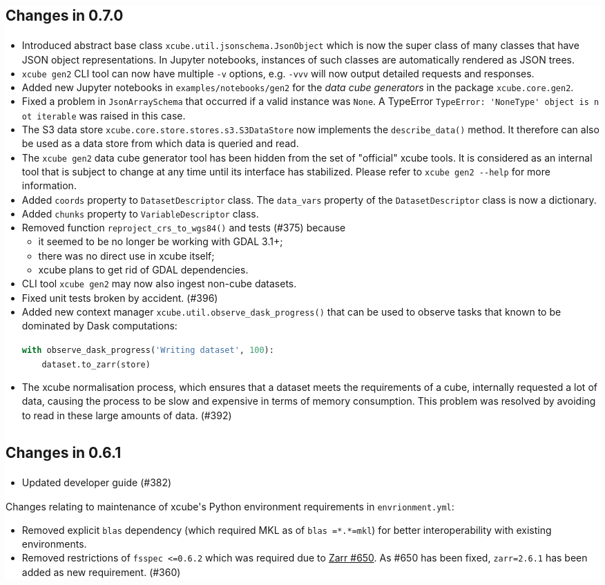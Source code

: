 ## Changes in 0.7.0

* Introduced abstract base class `xcube.util.jsonschema.JsonObject` which 
  is now the super class of many classes that have JSON object representations.
  In Jupyter notebooks, instances of such classes are automatically rendered 
  as JSON trees.
* `xcube gen2` CLI tool can now have multiple `-v` options, e.g. `-vvv`
  will now output detailed requests and responses.  
* Added new Jupyter notebooks in `examples/notebooks/gen2` 
  for the _data cube generators_ in the package `xcube.core.gen2`.
* Fixed a problem in `JsonArraySchema` that occurred if a valid 
  instance was `None`. A TypeError `TypeError: 'NoneType' object is not iterable` was 
  raised in this case.
* The S3 data store  `xcube.core.store.stores.s3.S3DataStore` now implements the `describe_data()` method. 
  It therefore can also be used as a data store from which data is queried and read.  
* The `xcube gen2` data cube generator tool has been hidden from
  the set of "official" xcube tools. It is considered as an internal tool 
  that is subject to change at any time until its interface has stabilized.
  Please refer to `xcube gen2 --help` for more information.
* Added `coords` property to `DatasetDescriptor` class. 
  The `data_vars` property of the `DatasetDescriptor` class is now a dictionary. 
* Added `chunks` property to `VariableDescriptor` class. 
* Removed function `reproject_crs_to_wgs84()` and tests (#375) because  
  - it seemed to be no longer be working with GDAL 3.1+; 
  - there was no direct use in xcube itself;
  - xcube plans to get rid of GDAL dependencies.
* CLI tool `xcube gen2` may now also ingest non-cube datasets.
* Fixed unit tests broken by accident. (#396)
* Added new context manager `xcube.util.observe_dask_progress()` that can be used
  to observe tasks that known to be dominated by Dask computations: 
  ```python
  with observe_dask_progress('Writing dataset', 100):
      dataset.to_zarr(store)  
  ```
* The xcube normalisation process, which ensures that a dataset meets the requirements 
  of a cube, internally requested a lot of data, causing the process to be slow and
  expensive in terms of memory consumption. This problem was resolved by avoiding to
  read in these large amounts of data. (#392)

## Changes in 0.6.1

* Updated developer guide (#382)

Changes relating to maintenance of xcube's Python environment requirements in `envrionment.yml`:

* Removed explicit `blas` dependency (which required MKL as of `blas =*.*=mkl`) 
  for better interoperability with existing environments.  
* Removed restrictions of `fsspec <=0.6.2` which was required due to 
  [Zarr #650](https://github.com/zarr-developers/zarr-python/pull/650). As #650 has been fixed, 
  `zarr=2.6.1` has been added as new requirement. (#360)
